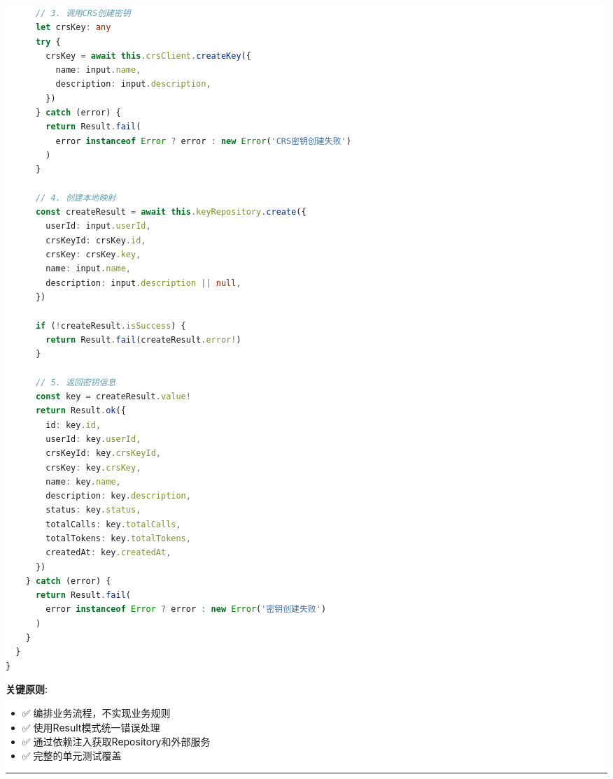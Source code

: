 ```typescript
      // 3. 调用CRS创建密钥
      let crsKey: any
      try {
        crsKey = await this.crsClient.createKey({
          name: input.name,
          description: input.description,
        })
      } catch (error) {
        return Result.fail(
          error instanceof Error ? error : new Error('CRS密钥创建失败')
        )
      }

      // 4. 创建本地映射
      const createResult = await this.keyRepository.create({
        userId: input.userId,
        crsKeyId: crsKey.id,
        crsKey: crsKey.key,
        name: input.name,
        description: input.description || null,
      })

      if (!createResult.isSuccess) {
        return Result.fail(createResult.error!)
      }

      // 5. 返回密钥信息
      const key = createResult.value!
      return Result.ok({
        id: key.id,
        userId: key.userId,
        crsKeyId: key.crsKeyId,
        crsKey: key.crsKey,
        name: key.name,
        description: key.description,
        status: key.status,
        totalCalls: key.totalCalls,
        totalTokens: key.totalTokens,
        createdAt: key.createdAt,
      })
    } catch (error) {
      return Result.fail(
        error instanceof Error ? error : new Error('密钥创建失败')
      )
    }
  }
}
```

**关键原则**:
- ✅ 编排业务流程，不实现业务规则
- ✅ 使用Result模式统一错误处理
- ✅ 通过依赖注入获取Repository和外部服务
- ✅ 完整的单元测试覆盖

---
